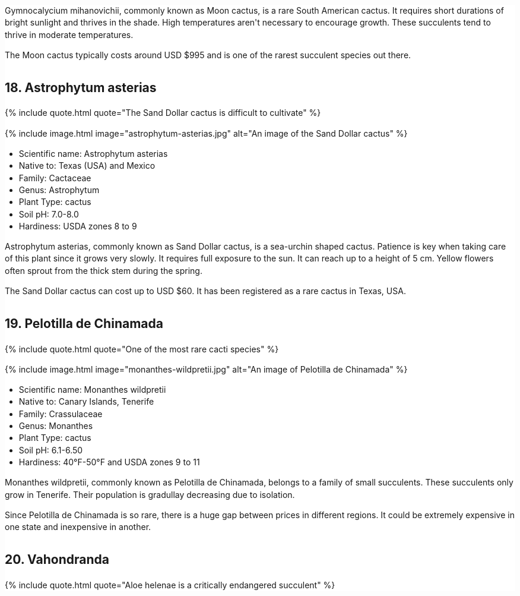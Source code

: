 Gymnocalycium mihanovichii, commonly known as Moon cactus, is a rare South American cactus. It requires short durations of bright sunlight and thrives in the shade. High temperatures aren't necessary to encourage growth. These succulents tend to thrive in moderate temperatures. 

The Moon cactus typically costs around USD $995 and is one of the rarest succulent species out there. 

## 18. Astrophytum asterias

{% include quote.html quote="The Sand Dollar cactus is difficult to cultivate" %}

{% include image.html image="astrophytum-asterias.jpg" alt="An image of the Sand Dollar cactus" %}


- Scientific name: Astrophytum asterias
- Native to: Texas (USA) and Mexico 
- Family: Cactaceae
- Genus: Astrophytum
- Plant Type: cactus
- Soil pH: 7.0-8.0
- Hardiness: USDA zones 8 to 9

Astrophytum asterias, commonly known as Sand Dollar cactus, is a sea-urchin shaped cactus. Patience is key when taking care of this plant since it grows very slowly. It requires full exposure to the sun. It can reach up to a height of 5 cm. Yellow flowers often sprout from the thick stem during the spring.

The Sand Dollar cactus can cost up to USD $60. It has been registered as a rare cactus in Texas, USA.

## 19. Pelotilla de Chinamada   

{% include quote.html quote="One of the most rare cacti species" %}

{% include image.html image="monanthes-wildpretii.jpg" alt="An image of Pelotilla de Chinamada" %}


- Scientific name:  Monanthes wildpretii 
- Native to: Canary Islands, Tenerife
- Family: Crassulaceae
- Genus: Monanthes
- Plant Type: cactus
- Soil pH: 6.1-6.50
- Hardiness: 40°F-50°F and USDA zones 9 to 11

Monanthes wildpretii, commonly known as Pelotilla de Chinamada, belongs to a family of small succulents. These succulents only grow in Tenerife. Their population is gradullay decreasing due to isolation. 

Since Pelotilla de Chinamada is so rare, there is a huge gap between prices in different regions. It could be extremely expensive in one state and inexpensive in another. 

## 20. Vahondranda

{% include quote.html quote="Aloe helenae is a critically endangered succulent" %}
